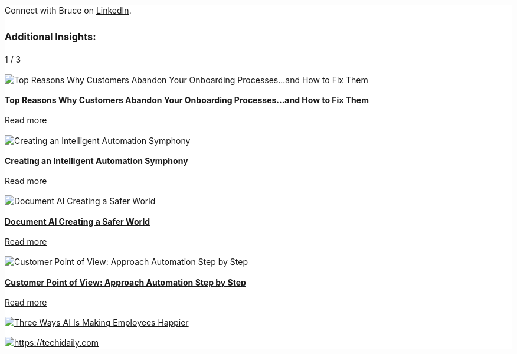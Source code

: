 Connect with Bruce on [LinkedIn](https://www.linkedin.com/in/borcutt/).

### Additional Insights:

1 / 3 

[](https://tools.techidaily.com/abbyy/products/) 

[![Top Reasons Why Customers Abandon Your Onboarding Processes...and How to Fix Them](https://static1.abbyy.com/abbyycommedia/37015/onboarding_875247286_848x444.jpg)](https://tools.techidaily.com/abbyy/products/)

[](https://tools.techidaily.com/abbyy/products/) 

[**Top Reasons Why Customers Abandon Your Onboarding Processes...and How to Fix Them**](https://tools.techidaily.com/abbyy/products/)

[Read more](https://tools.techidaily.com/abbyy/products/)

[](https://tools.techidaily.com/abbyy/products/) 

[![Creating an Intelligent Automation Symphony](https://static1.abbyy.com/abbyycommedia/36940/tlp_ia_orchestra_485765348_848x444.jpg)](https://tools.techidaily.com/abbyy/products/)

[](https://tools.techidaily.com/abbyy/products/) 

[**Creating an Intelligent Automation Symphony**](https://tools.techidaily.com/abbyy/products/)

[Read more](https://tools.techidaily.com/abbyy/products/)

[](https://tools.techidaily.com/abbyy/products/) 

[![Document AI Creating a Safer World](https://static1.abbyy.com/abbyycommedia/37016/saferworld_863497498_848x444.jpg)](https://tools.techidaily.com/abbyy/products/)

[](https://tools.techidaily.com/abbyy/products/) 

[**Document AI Creating a Safer World**](https://tools.techidaily.com/abbyy/products/)

[Read more](https://tools.techidaily.com/abbyy/products/)

[](https://tools.techidaily.com/abbyy/products/) 

[![Customer Point of View: Approach Automation Step by Step](https://static4.abbyy.com/abbyycommedia/37013/fte_613347676_848x444.jpg)](https://tools.techidaily.com/abbyy/products/)

[](https://tools.techidaily.com/abbyy/products/) 

[**Customer Point of View: Approach Automation Step by Step**](https://tools.techidaily.com/abbyy/products/)

[Read more](https://tools.techidaily.com/abbyy/products/)

[](https://tools.techidaily.com/abbyy/products/) 

[![Three Ways AI Is Making Employees Happier](https://static2.abbyy.com/abbyycommedia/36944/ai_happier_employees_1160730188_848x444.jpg)](https://tools.techidaily.com/abbyy/products/)


<a href="https://appsumo.8odi.net/c/5597632/2123727/7443" target="_top" id="2123727">
  <img src="//a.impactradius-go.com/display-ad/7443-2123727" border="0" alt="https://techidaily.com" width="728" height="90"/>
</a>
<img height="0" width="0" src="https://appsumo.8odi.net/i/5597632/2123727/7443" style="position:absolute;visibility:hidden;" border="0" />
